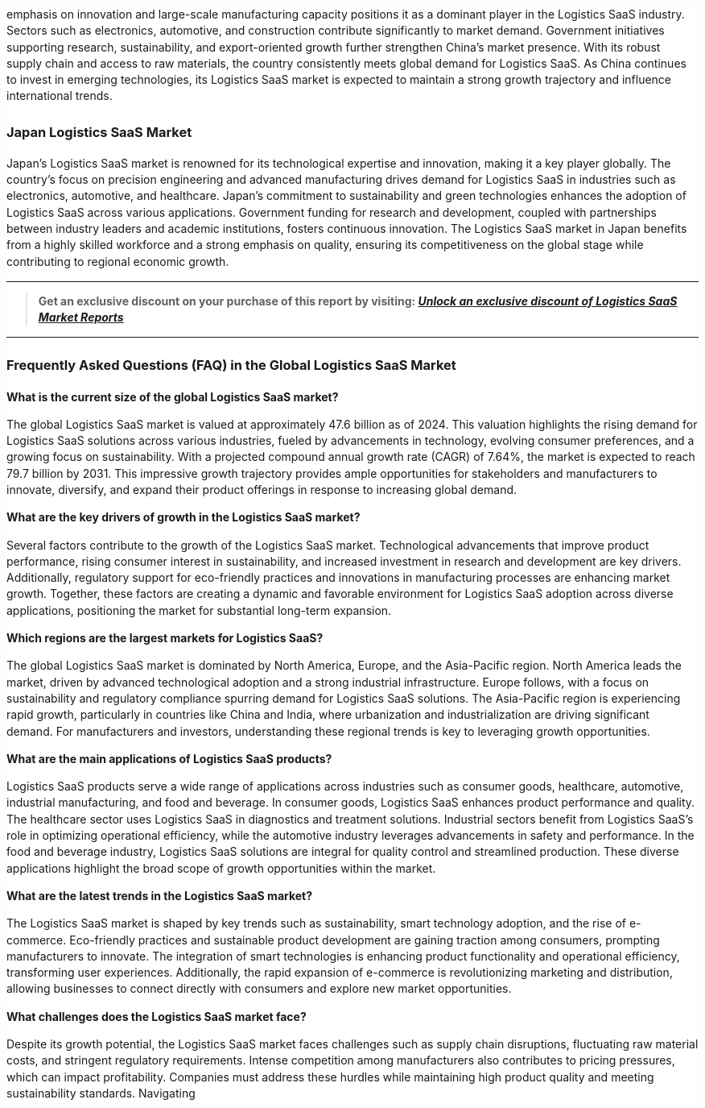 emphasis on innovation and large-scale manufacturing capacity positions it as a dominant player in the Logistics SaaS industry. Sectors such as electronics, automotive, and construction contribute significantly to market demand. Government initiatives supporting research, sustainability, and export-oriented growth further strengthen China&rsquo;s market presence. With its robust supply chain and access to raw materials, the country consistently meets global demand for Logistics SaaS. As China continues to invest in emerging technologies, its Logistics SaaS market is expected to maintain a strong growth trajectory and influence international trends.</p><h3>Japan Logistics SaaS Market</h3><p>Japan&rsquo;s Logistics SaaS market is renowned for its technological expertise and innovation, making it a key player globally. The country&rsquo;s focus on precision engineering and advanced manufacturing drives demand for Logistics SaaS in industries such as electronics, automotive, and healthcare. Japan&rsquo;s commitment to sustainability and green technologies enhances the adoption of Logistics SaaS across various applications. Government funding for research and development, coupled with partnerships between industry leaders and academic institutions, fosters continuous innovation. The Logistics SaaS market in Japan benefits from a highly skilled workforce and a strong emphasis on quality, ensuring its competitiveness on the global stage while contributing to regional economic growth.</p><hr /><blockquote><p><strong>Get an exclusive discount on your purchase of this report by visiting: <em><a href="://marketresearchpulse.com/ask-for-discount/26743?utm_source=Github&amp;utm_medium=052">Unlock an exclusive discount of Logistics SaaS Market Reports</a></em>&nbsp;</strong></p></blockquote><hr /><h3>Frequently Asked Questions (FAQ) in the Global Logistics SaaS Market</h3><p><strong>What is the current size of the global Logistics SaaS market?</strong></p><p>The global Logistics SaaS market is valued at approximately 47.6 billion as of 2024. This valuation highlights the rising demand for Logistics SaaS solutions across various industries, fueled by advancements in technology, evolving consumer preferences, and a growing focus on sustainability. With a projected compound annual growth rate (CAGR) of 7.64%, the market is expected to reach 79.7 billion by 2031. This impressive growth trajectory provides ample opportunities for stakeholders and manufacturers to innovate, diversify, and expand their product offerings in response to increasing global demand.</p><p><strong>What are the key drivers of growth in the Logistics SaaS market?</strong></p><p>Several factors contribute to the growth of the Logistics SaaS market. Technological advancements that improve product performance, rising consumer interest in sustainability, and increased investment in research and development are key drivers. Additionally, regulatory support for eco-friendly practices and innovations in manufacturing processes are enhancing market growth. Together, these factors are creating a dynamic and favorable environment for Logistics SaaS adoption across diverse applications, positioning the market for substantial long-term expansion.</p><p><strong>Which regions are the largest markets for Logistics SaaS?</strong></p><p>The global Logistics SaaS market is dominated by North America, Europe, and the Asia-Pacific region. North America leads the market, driven by advanced technological adoption and a strong industrial infrastructure. Europe follows, with a focus on sustainability and regulatory compliance spurring demand for Logistics SaaS solutions. The Asia-Pacific region is experiencing rapid growth, particularly in countries like China and India, where urbanization and industrialization are driving significant demand. For manufacturers and investors, understanding these regional trends is key to leveraging growth opportunities.</p><p><strong>What are the main applications of Logistics SaaS products?</strong></p><p>Logistics SaaS products serve a wide range of applications across industries such as consumer goods, healthcare, automotive, industrial manufacturing, and food and beverage. In consumer goods, Logistics SaaS enhances product performance and quality. The healthcare sector uses Logistics SaaS in diagnostics and treatment solutions. Industrial sectors benefit from Logistics SaaS&rsquo;s role in optimizing operational efficiency, while the automotive industry leverages advancements in safety and performance. In the food and beverage industry, Logistics SaaS solutions are integral for quality control and streamlined production. These diverse applications highlight the broad scope of growth opportunities within the market.</p><p><strong>What are the latest trends in the Logistics SaaS market?</strong></p><p>The Logistics SaaS market is shaped by key trends such as sustainability, smart technology adoption, and the rise of e-commerce. Eco-friendly practices and sustainable product development are gaining traction among consumers, prompting manufacturers to innovate. The integration of smart technologies is enhancing product functionality and operational efficiency, transforming user experiences. Additionally, the rapid expansion of e-commerce is revolutionizing marketing and distribution, allowing businesses to connect directly with consumers and explore new market opportunities.</p><p><strong>What challenges does the Logistics SaaS market face?</strong></p><p>Despite its growth potential, the Logistics SaaS market faces challenges such as supply chain disruptions, fluctuating raw material costs, and stringent regulatory requirements. Intense competition among manufacturers also contributes to pricing pressures, which can impact profitability. Companies must address these hurdles while maintaining high product quality and meeting sustainability standards. Navigating